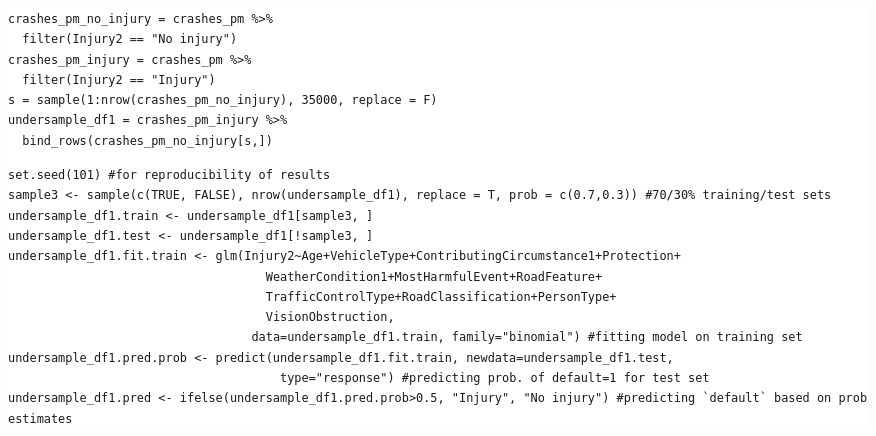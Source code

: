 ```{r undersampled-dataset, echo=FALSE, include=FALSE}
crashes_pm_no_injury = crashes_pm %>%
  filter(Injury2 == "No injury")
crashes_pm_injury = crashes_pm %>%
  filter(Injury2 == "Injury")
s = sample(1:nrow(crashes_pm_no_injury), 35000, replace = F)
undersample_df1 = crashes_pm_injury %>%
  bind_rows(crashes_pm_no_injury[s,])
```

```{r undersample-data-pred-acc, echo=FALSE, include=FALSE}
set.seed(101) #for reproducibility of results
sample3 <- sample(c(TRUE, FALSE), nrow(undersample_df1), replace = T, prob = c(0.7,0.3)) #70/30% training/test sets
undersample_df1.train <- undersample_df1[sample3, ]
undersample_df1.test <- undersample_df1[!sample3, ]
undersample_df1.fit.train <- glm(Injury2~Age+VehicleType+ContributingCircumstance1+Protection+
                                    WeatherCondition1+MostHarmfulEvent+RoadFeature+
                                    TrafficControlType+RoadClassification+PersonType+
                                    VisionObstruction, 
                                  data=undersample_df1.train, family="binomial") #fitting model on training set
undersample_df1.pred.prob <- predict(undersample_df1.fit.train, newdata=undersample_df1.test, 
                                      type="response") #predicting prob. of default=1 for test set
undersample_df1.pred <- ifelse(undersample_df1.pred.prob>0.5, "Injury", "No injury") #predicting `default` based on prob estimates
